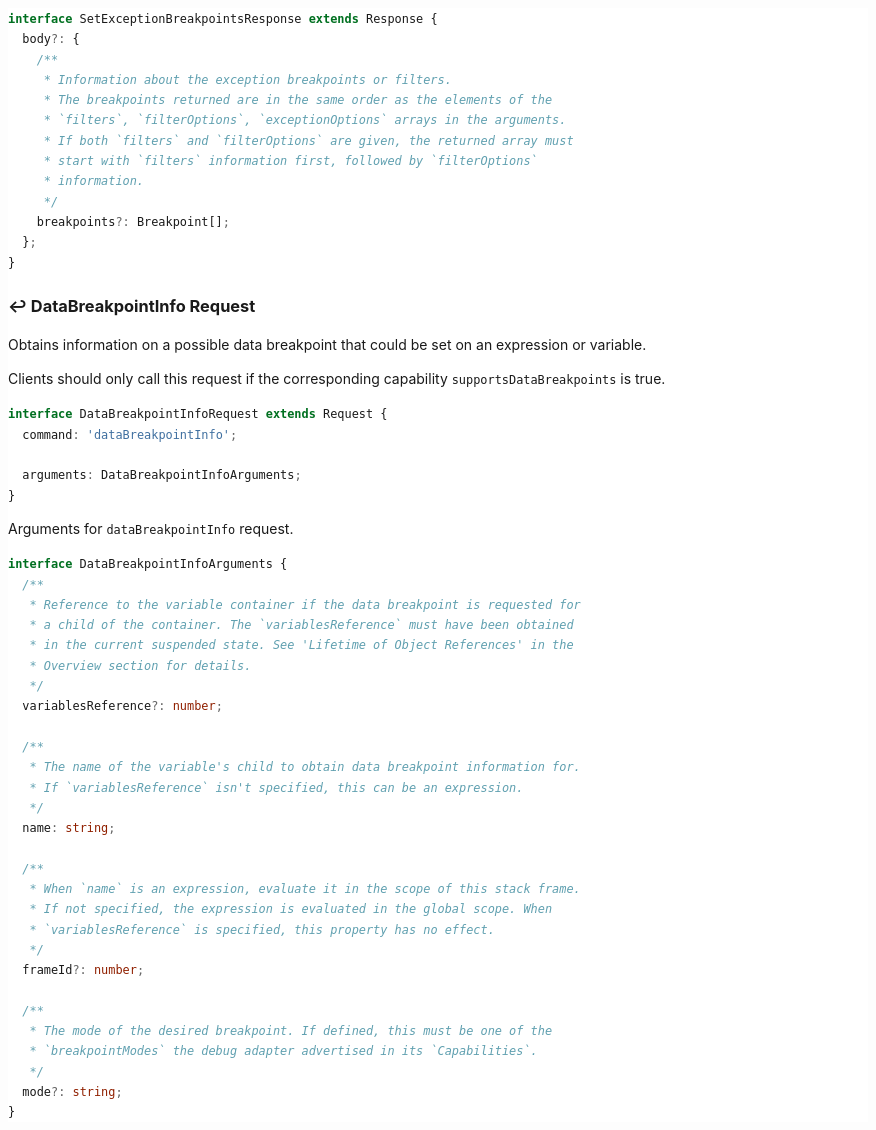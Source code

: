 <a name="Types_SetExceptionBreakpointsResponse" class="anchor"></a>
```typescript
interface SetExceptionBreakpointsResponse extends Response {
  body?: {
    /**
     * Information about the exception breakpoints or filters.
     * The breakpoints returned are in the same order as the elements of the
     * `filters`, `filterOptions`, `exceptionOptions` arrays in the arguments.
     * If both `filters` and `filterOptions` are given, the returned array must
     * start with `filters` information first, followed by `filterOptions`
     * information.
     */
    breakpoints?: Breakpoint[];
  };
}
```

### <a name="Requests_DataBreakpointInfo" class="anchor"></a>:leftwards_arrow_with_hook: DataBreakpointInfo Request

Obtains information on a possible data breakpoint that could be set on an expression or variable.

Clients should only call this request if the corresponding capability `supportsDataBreakpoints` is true.

```typescript
interface DataBreakpointInfoRequest extends Request {
  command: 'dataBreakpointInfo';

  arguments: DataBreakpointInfoArguments;
}
```

Arguments for `dataBreakpointInfo` request.

<a name="Types_DataBreakpointInfoArguments" class="anchor"></a>
```typescript
interface DataBreakpointInfoArguments {
  /**
   * Reference to the variable container if the data breakpoint is requested for
   * a child of the container. The `variablesReference` must have been obtained
   * in the current suspended state. See 'Lifetime of Object References' in the
   * Overview section for details.
   */
  variablesReference?: number;

  /**
   * The name of the variable's child to obtain data breakpoint information for.
   * If `variablesReference` isn't specified, this can be an expression.
   */
  name: string;

  /**
   * When `name` is an expression, evaluate it in the scope of this stack frame.
   * If not specified, the expression is evaluated in the global scope. When
   * `variablesReference` is specified, this property has no effect.
   */
  frameId?: number;

  /**
   * The mode of the desired breakpoint. If defined, this must be one of the
   * `breakpointModes` the debug adapter advertised in its `Capabilities`.
   */
  mode?: string;
}
```
